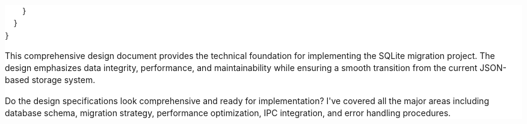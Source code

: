 ```typescript
    }
  }
}
```

This comprehensive design document provides the technical foundation for implementing the SQLite migration project. The design emphasizes data integrity, performance, and maintainability while ensuring a smooth transition from the current JSON-based storage system.

Do the design specifications look comprehensive and ready for implementation? I've covered all the major areas including database schema, migration strategy, performance optimization, IPC integration, and error handling procedures.